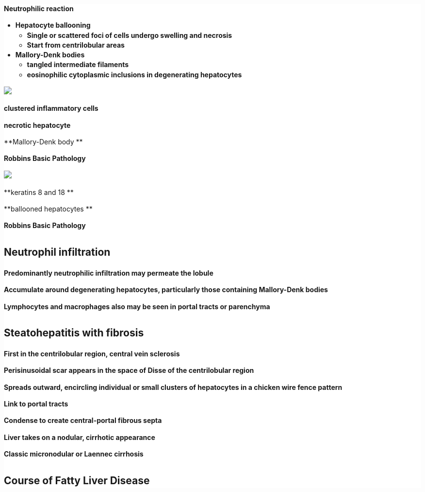 **Neutrophilic reaction**

- **Hepatocyte ballooning**
  - **Single or scattered foci of cells undergo swelling and necrosis**
  - **Start from centrilobular areas**
- **Mallory-Denk bodies**
  - **tangled intermediate filaments**
  - **eosinophilic cytoplasmic inclusions in degenerating hepatocytes**

![](./img-local/Inflammatory%2C-Toxic%2C-Alcoholic-and-Metabolic-Diseases-of-Liver8.png)

**clustered inflammatory cells**

**necrotic hepatocyte**

**Mallory-Denk body **

**Robbins Basic Pathology**

![](./img-local/Inflammatory%2C-Toxic%2C-Alcoholic-and-Metabolic-Diseases-of-Liver9.png)

**keratins 8 and 18 **

**ballooned hepatocytes **

**Robbins Basic Pathology**

## Neutrophil infiltration

**Predominantly neutrophilic infiltration may permeate the lobule**

**Accumulate around degenerating hepatocytes, particularly those
containing Mallory-Denk bodies**

**Lymphocytes and macrophages also may be seen in portal tracts or
parenchyma**

## Steatohepatitis with fibrosis

**First in the centrilobular region, central vein sclerosis**

**Perisinusoidal scar appears in the space of Disse of the centrilobular
region**

**Spreads outward, encircling individual or small clusters of
hepatocytes in a chicken wire fence pattern**

**Link to portal tracts**

**Condense to create central-portal fibrous septa**

**Liver takes on a nodular, cirrhotic appearance**

**Classic micronodular or Laennec cirrhosis**

## Course of Fatty Liver Disease
